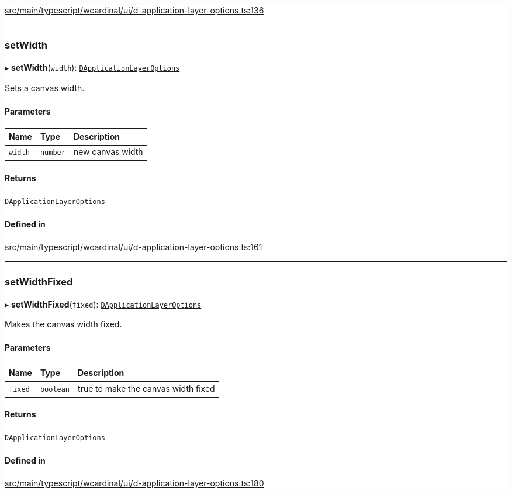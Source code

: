 [src/main/typescript/wcardinal/ui/d-application-layer-options.ts:136](https://github.com/winter-cardinal/winter-cardinal-ui/blob/v0.407.0/src/main/typescript/wcardinal/ui/d-application-layer-options.ts#L136)

___

### setWidth

▸ **setWidth**(`width`): [`DApplicationLayerOptions`](DApplicationLayerOptions.md)

Sets a canvas width.

#### Parameters

| Name | Type | Description |
| :------ | :------ | :------ |
| `width` | `number` | new canvas width |

#### Returns

[`DApplicationLayerOptions`](DApplicationLayerOptions.md)

#### Defined in

[src/main/typescript/wcardinal/ui/d-application-layer-options.ts:161](https://github.com/winter-cardinal/winter-cardinal-ui/blob/v0.407.0/src/main/typescript/wcardinal/ui/d-application-layer-options.ts#L161)

___

### setWidthFixed

▸ **setWidthFixed**(`fixed`): [`DApplicationLayerOptions`](DApplicationLayerOptions.md)

Makes the canvas width fixed.

#### Parameters

| Name | Type | Description |
| :------ | :------ | :------ |
| `fixed` | `boolean` | true to make the canvas width fixed |

#### Returns

[`DApplicationLayerOptions`](DApplicationLayerOptions.md)

#### Defined in

[src/main/typescript/wcardinal/ui/d-application-layer-options.ts:180](https://github.com/winter-cardinal/winter-cardinal-ui/blob/v0.407.0/src/main/typescript/wcardinal/ui/d-application-layer-options.ts#L180)
